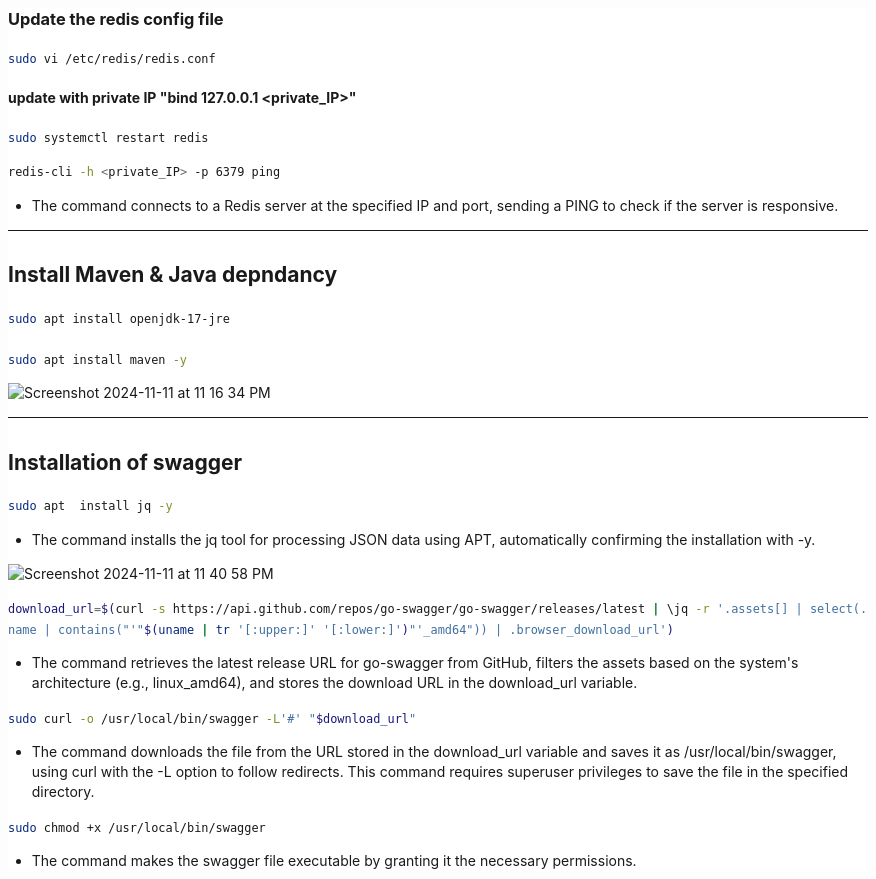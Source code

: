 ### Update the redis config file
``` bash
sudo vi /etc/redis/redis.conf
```
#### update with private IP "bind 127.0.0.1 <private_IP>"
``` bash
sudo systemctl restart redis
```
``` bash
redis-cli -h <private_IP> -p 6379 ping
```
- The command connects to a Redis server at the specified IP and port, sending a PING to check if the server is responsive.

---
## Install Maven & Java depndancy
``` bash
sudo apt install openjdk-17-jre

sudo apt install maven -y
```
![Screenshot 2024-11-11 at 11 16 34 PM](https://github.com/user-attachments/assets/b6d0eba1-636a-48a2-9104-2ede131c7f97)

---
## Installation of swagger
``` bash
sudo apt  install jq -y
```
- The command installs the jq tool for processing JSON data using APT, automatically confirming the installation with -y.
  
![Screenshot 2024-11-11 at 11 40 58 PM](https://github.com/user-attachments/assets/c1321697-f6c8-48ed-b982-4a67fbc35bd4)
``` bash
download_url=$(curl -s https://api.github.com/repos/go-swagger/go-swagger/releases/latest | \jq -r '.assets[] | select(.name | contains("'"$(uname | tr '[:upper:]' '[:lower:]')"'_amd64")) | .browser_download_url')
```
- The command retrieves the latest release URL for go-swagger from GitHub, filters the assets based on the system's architecture (e.g., linux_amd64), and stores the download URL in the download_url variable.
  
``` bash
sudo curl -o /usr/local/bin/swagger -L'#' "$download_url"
```
- The command downloads the file from the URL stored in the download_url variable and saves it as /usr/local/bin/swagger, using curl with the -L option to follow redirects. This command requires superuser privileges to save the file in the specified directory.
  
``` bash
sudo chmod +x /usr/local/bin/swagger
```
- The command makes the swagger file executable by granting it the necessary permissions.
  